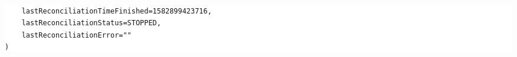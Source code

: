 ```
    lastReconciliationTimeFinished=1582899423716,
    lastReconciliationStatus=STOPPED,
    lastReconciliationError=""
)
```

